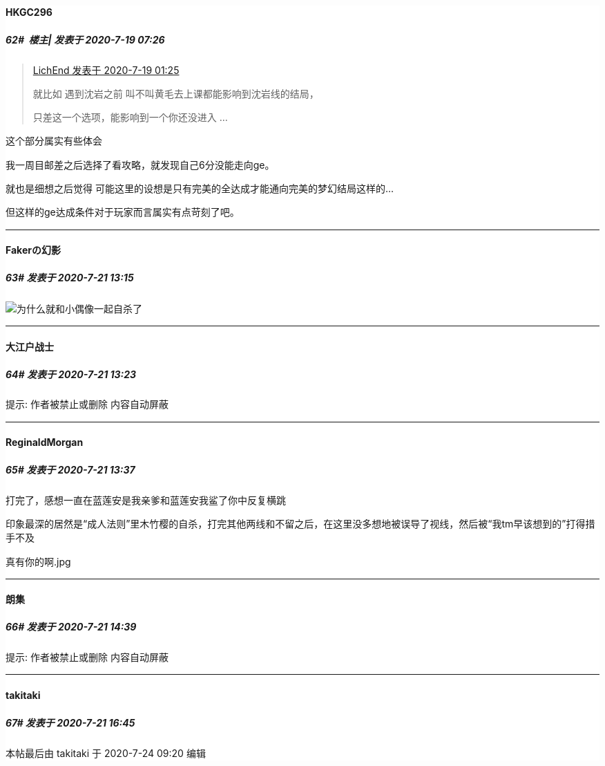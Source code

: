 ####  HKGC296  
##### 62#         楼主| 发表于 2020-7-19 07:26

<blockquote><a href="httphttps://bbs.saraba1st.com/2b/forum.php?mod=redirect&amp;goto=findpost&amp;pid=48148223&amp;ptid=1947515" target="_blank">LichEnd 发表于 2020-7-19 01:25</a>

就比如 遇到沈岩之前 叫不叫黄毛去上课都能影响到沈岩线的结局，

只差这一个选项，能影响到一个你还没进入 ...</blockquote>
这个部分属实有些体会

我一周目邮差之后选择了看攻略，就发现自己6分没能走向ge。

就也是细想之后觉得 可能这里的设想是只有完美的全达成才能通向完美的梦幻结局这样的...

但这样的ge达成条件对于玩家而言属实有点苛刻了吧。

*****

####  Fakerの幻影  
##### 63#       发表于 2020-7-21 13:15

<img src="https://static.saraba1st.com/image/smiley/face2017/068.png" referrerpolicy="no-referrer">为什么就和小偶像一起自杀了

*****

####  大江户战士  
##### 64#       发表于 2020-7-21 13:23

提示: 作者被禁止或删除 内容自动屏蔽

*****

####  ReginaldMorgan  
##### 65#       发表于 2020-7-21 13:37

打完了，感想一直在蓝莲安是我亲爹和蓝莲安我鲨了你中反复横跳

印象最深的居然是“成人法则”里木竹樱的自杀，打完其他两线和不留之后，在这里没多想地被误导了视线，然后被“我tm早该想到的”打得措手不及

真有你的啊.jpg

*****

####  朗集  
##### 66#       发表于 2020-7-21 14:39

提示: 作者被禁止或删除 内容自动屏蔽

*****

####  takitaki  
##### 67#       发表于 2020-7-21 16:45

 本帖最后由 takitaki 于 2020-7-24 09:20 编辑 
